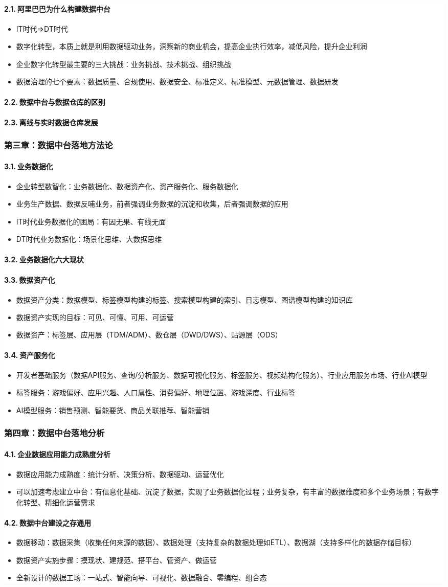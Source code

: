 #### 2.1. 阿里巴巴为什么构建数据中台

- IT时代=>DT时代

- 数字化转型，本质上就是利用数据驱动业务，洞察新的商业机会，提高企业执行效率，减低风险，提升企业利润

- 企业数字化转型最主要的三大挑战：业务挑战、技术挑战、组织挑战

- 数据治理的七个要素：数据质量、合规使用、数据安全、标准定义、标准模型、元数据管理、数据研发

#### 2.2. 数据中台与数据仓库的区别

#### 2.3. 离线与实时数据仓库发展

### 第三章：数据中台落地方法论

#### 3.1. 业务数据化

- 企业转型数智化：业务数据化、数据资产化、资产服务化、服务数据化

- 业务生产数据、数据反哺业务，前者强调业务数据的沉淀和收集，后者强调数据的应用

- IT时代业务数据化的困局：有因无果、有线无面

- DT时代业务数据化：场景化思维、大数据思维

#### 3.2. 业务数据化六大现状

#### 3.3. 数据资产化

- 数据资产分类：数据模型、标签模型构建的标签、搜索模型构建的索引、日志模型、图谱模型构建的知识库

- 数据资产实现的目标：可见、可懂、可用、可运营

- 数据资产：标签层、应用层（TDM/ADM）、数仓层（DWD/DWS）、贴源层（ODS）

#### 3.4. 资产服务化

- 开发者基础服务（数据API服务、查询/分析服务、数据可视化服务、标签服务、视频结构化服务）、行业应用服务市场、行业AI模型

- 标签服务：游戏偏好、应用兴趣、人口属性、消费偏好、地理位置、游戏深度、行业标签

- AI模型服务：销售预测、智能要货、商品关联推荐、智能营销

### 第四章：数据中台落地分析

#### 4.1. 企业数据应用能力成熟度分析

- 数据应用能力成熟度：统计分析、决策分析、数据驱动、运营优化

- 可以加速考虑建立中台：有信息化基础、沉淀了数据，实现了业务数据化过程；业务复杂，有丰富的数据维度和多个业务场景；有数字化转型、精细化运营需求

#### 4.2. 数据中台建设之存通用

- 数据移动：数据采集（收集任何来源的数据）、数据处理（支持复杂的数据处理如ETL）、数据湖（支持多样化的数据存储目标）

- 数据资产实施步骤：摸现状、建规范、搭平台、管资产、做运营

- 全新设计的数据工场：一站式、智能向导、可视化、数据融合、零编程、组合态
